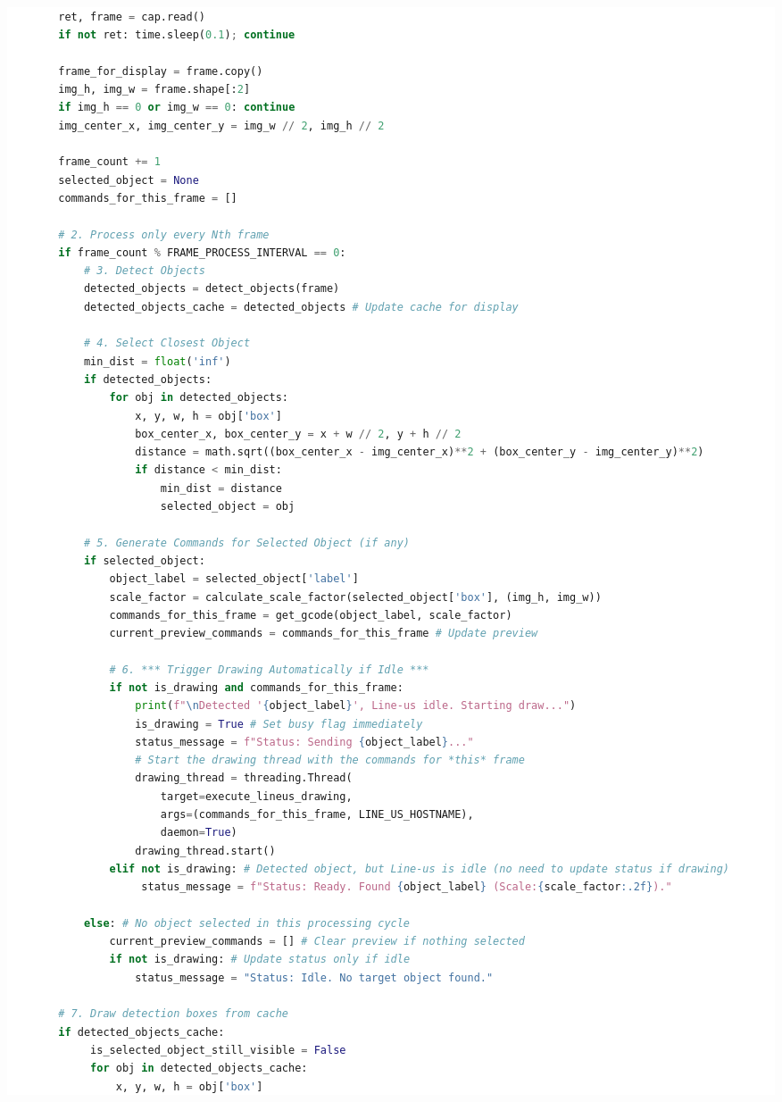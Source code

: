 ```python
        ret, frame = cap.read()
        if not ret: time.sleep(0.1); continue

        frame_for_display = frame.copy()
        img_h, img_w = frame.shape[:2]
        if img_h == 0 or img_w == 0: continue
        img_center_x, img_center_y = img_w // 2, img_h // 2

        frame_count += 1
        selected_object = None
        commands_for_this_frame = []

        # 2. Process only every Nth frame
        if frame_count % FRAME_PROCESS_INTERVAL == 0:
            # 3. Detect Objects
            detected_objects = detect_objects(frame)
            detected_objects_cache = detected_objects # Update cache for display

            # 4. Select Closest Object
            min_dist = float('inf')
            if detected_objects:
                for obj in detected_objects:
                    x, y, w, h = obj['box']
                    box_center_x, box_center_y = x + w // 2, y + h // 2
                    distance = math.sqrt((box_center_x - img_center_x)**2 + (box_center_y - img_center_y)**2)
                    if distance < min_dist:
                        min_dist = distance
                        selected_object = obj

            # 5. Generate Commands for Selected Object (if any)
            if selected_object:
                object_label = selected_object['label']
                scale_factor = calculate_scale_factor(selected_object['box'], (img_h, img_w))
                commands_for_this_frame = get_gcode(object_label, scale_factor)
                current_preview_commands = commands_for_this_frame # Update preview

                # 6. *** Trigger Drawing Automatically if Idle ***
                if not is_drawing and commands_for_this_frame:
                    print(f"\nDetected '{object_label}', Line-us idle. Starting draw...")
                    is_drawing = True # Set busy flag immediately
                    status_message = f"Status: Sending {object_label}..."
                    # Start the drawing thread with the commands for *this* frame
                    drawing_thread = threading.Thread(
                        target=execute_lineus_drawing,
                        args=(commands_for_this_frame, LINE_US_HOSTNAME),
                        daemon=True)
                    drawing_thread.start()
                elif not is_drawing: # Detected object, but Line-us is idle (no need to update status if drawing)
                     status_message = f"Status: Ready. Found {object_label} (Scale:{scale_factor:.2f})."

            else: # No object selected in this processing cycle
                current_preview_commands = [] # Clear preview if nothing selected
                if not is_drawing: # Update status only if idle
                    status_message = "Status: Idle. No target object found."

        # 7. Draw detection boxes from cache
        if detected_objects_cache:
             is_selected_object_still_visible = False
             for obj in detected_objects_cache:
                 x, y, w, h = obj['box']
```